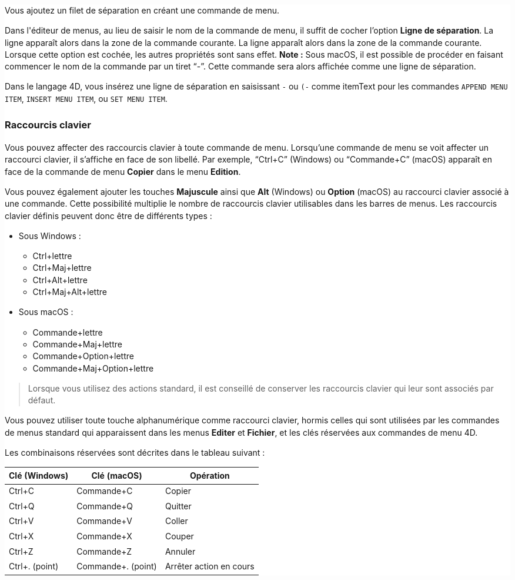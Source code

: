 Vous ajoutez un filet de séparation en créant une commande de menu.

Dans l'éditeur de menus, au lieu de saisir le nom de la commande de menu, il suffit de cocher l’option **Ligne de séparation**. La ligne apparaît alors dans la zone de la commande courante. La ligne apparaît alors dans la zone de la commande courante. Lorsque cette option est cochée, les autres propriétés sont sans effet.
**Note :** Sous macOS, il est possible de procéder en faisant commencer le nom de la commande par un tiret “-”. Cette commande sera alors affichée comme une ligne de séparation.

Dans le langage 4D, vous insérez une ligne de séparation en saisissant `-` ou `(-` comme itemText pour les commandes `APPEND MENU ITEM`, `INSERT MENU ITEM`, ou `SET MENU ITEM`.

### Raccourcis clavier

Vous pouvez affecter des raccourcis clavier à toute commande de menu. Lorsqu’une commande de menu se voit affecter un raccourci clavier, il s’affiche en face de son libellé. Par exemple, “Ctrl+C” (Windows) ou “Commande+C” (macOS) apparaît en face de la commande de menu **Copier** dans le menu **Edition**.

Vous pouvez également ajouter les touches **Majuscule** ainsi que **Alt** (Windows) ou **Option** (macOS) au raccourci clavier associé à une commande. Cette possibilité multiplie le nombre de raccourcis clavier utilisables dans les barres de menus. Les raccourcis clavier définis peuvent donc être de différents types :

 - Sous Windows :
     - Ctrl+lettre
     - Ctrl+Maj+lettre
     - Ctrl+Alt+lettre
     - Ctrl+Maj+Alt+lettre

 - Sous macOS :
     - Commande+lettre
     - Commande+Maj+lettre
     - Commande+Option+lettre
     - Commande+Maj+Option+lettre

> Lorsque vous utilisez des actions standard, il est conseillé de conserver les raccourcis clavier qui leur sont associés par défaut.

Vous pouvez utiliser toute touche alphanumérique comme raccourci clavier, hormis celles qui sont utilisées par les commandes de menus standard qui apparaissent dans les menus **Editer** et **Fichier**, et les clés réservées aux commandes de menu 4D.

Les combinaisons réservées sont décrites dans le tableau suivant :

| Clé (Windows)                  | Clé (macOS)                        | Opération               |
| ------------------------------------------------- | ----------------------------------------------------- | ----------------------- |
| Ctrl+C                                            | Commande+C                                            | Copier                  |
| Ctrl+Q                                            | Commande+Q                                            | Quitter                 |
| Ctrl+V                                            | Commande+V                                            | Coller                  |
| Ctrl+X                                            | Commande+X                                            | Couper                  |
| Ctrl+Z                                            | Commande+Z                                            | Annuler                 |
| Ctrl+. (point) | Commande+. (point) | Arrêter action en cours |
